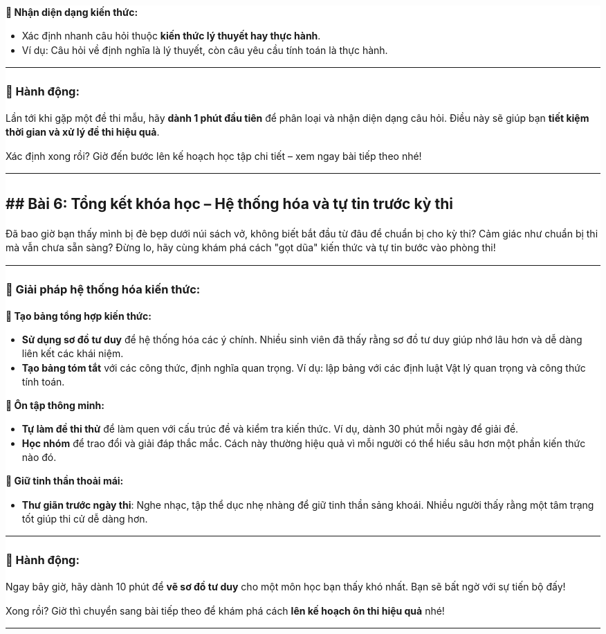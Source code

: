 **🔹 Nhận diện dạng kiến thức:**
- Xác định nhanh câu hỏi thuộc **kiến thức lý thuyết hay thực hành**. 
- Ví dụ: Câu hỏi về định nghĩa là lý thuyết, còn câu yêu cầu tính toán là thực hành.

---

### 🚀 Hành động:

Lần tới khi gặp một đề thi mẫu, hãy **dành 1 phút đầu tiên** để phân loại và nhận diện dạng câu hỏi. Điều này sẽ giúp bạn **tiết kiệm thời gian và xử lý đề thi hiệu quả**.

Xác định xong rồi? Giờ đến bước lên kế hoạch học tập chi tiết – xem ngay bài tiếp theo nhé!

---
## ## Bài 6: Tổng kết khóa học – Hệ thống hóa và tự tin trước kỳ thi

Đã bao giờ bạn thấy mình bị đè bẹp dưới núi sách vở, không biết bắt đầu từ đâu để chuẩn bị cho kỳ thi? Cảm giác như chuẩn bị thi mà vẫn chưa sẵn sàng? Đừng lo, hãy cùng khám phá cách "gọt dũa" kiến thức và tự tin bước vào phòng thi!

---

### 📌 Giải pháp hệ thống hóa kiến thức:

**🔹 Tạo bảng tổng hợp kiến thức:**
- **Sử dụng sơ đồ tư duy** để hệ thống hóa các ý chính. Nhiều sinh viên đã thấy rằng sơ đồ tư duy giúp nhớ lâu hơn và dễ dàng liên kết các khái niệm.
- **Tạo bảng tóm tắt** với các công thức, định nghĩa quan trọng. Ví dụ: lập bảng với các định luật Vật lý quan trọng và công thức tính toán.

**🔹 Ôn tập thông minh:**
- **Tự làm đề thi thử** để làm quen với cấu trúc đề và kiểm tra kiến thức. Ví dụ, dành 30 phút mỗi ngày để giải đề.
- **Học nhóm** để trao đổi và giải đáp thắc mắc. Cách này thường hiệu quả vì mỗi người có thể hiểu sâu hơn một phần kiến thức nào đó.

**🔹 Giữ tinh thần thoải mái:**
- **Thư giãn trước ngày thi**: Nghe nhạc, tập thể dục nhẹ nhàng để giữ tinh thần sảng khoái. Nhiều người thấy rằng một tâm trạng tốt giúp thi cử dễ dàng hơn.

---

### 🚀 Hành động:

Ngay bây giờ, hãy dành 10 phút để **vẽ sơ đồ tư duy** cho một môn học bạn thấy khó nhất. Bạn sẽ bất ngờ với sự tiến bộ đấy!

Xong rồi? Giờ thì chuyển sang bài tiếp theo để khám phá cách **lên kế hoạch ôn thi hiệu quả** nhé!

---

